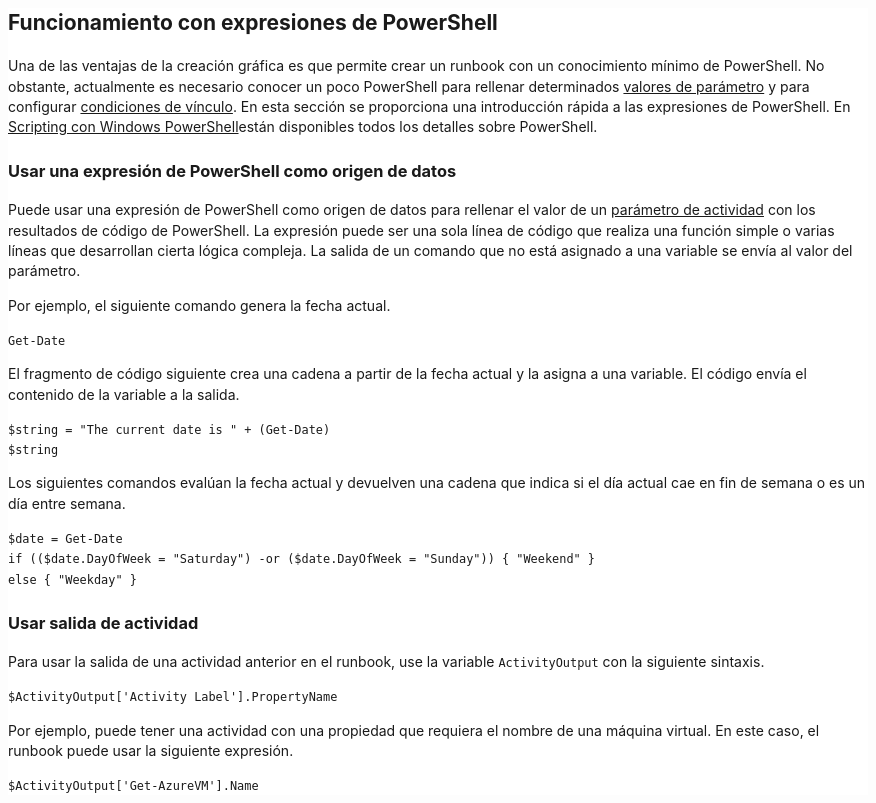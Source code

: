 ## <a name="work-with-powershell-expressions"></a>Funcionamiento con expresiones de PowerShell

Una de las ventajas de la creación gráfica es que permite crear un runbook con un conocimiento mínimo de PowerShell. No obstante, actualmente es necesario conocer un poco PowerShell para rellenar determinados [valores de parámetro](#use-activities) y para configurar [condiciones de vínculo](#use-links-for-workflow). En esta sección se proporciona una introducción rápida a las expresiones de PowerShell. En [Scripting con Windows PowerShell](/powershell/scripting/overview)están disponibles todos los detalles sobre PowerShell.

### <a name="use-a-powershell-expression-as-a-data-source"></a>Usar una expresión de PowerShell como origen de datos

Puede usar una expresión de PowerShell como origen de datos para rellenar el valor de un [parámetro de actividad](#use-activities) con los resultados de código de PowerShell. La expresión puede ser una sola línea de código que realiza una función simple o varias líneas que desarrollan cierta lógica compleja. La salida de un comando que no está asignado a una variable se envía al valor del parámetro.

Por ejemplo, el siguiente comando genera la fecha actual.

```powershell-interactive
Get-Date
```

El fragmento de código siguiente crea una cadena a partir de la fecha actual y la asigna a una variable. El código envía el contenido de la variable a la salida.

```powershell-interactive
$string = "The current date is " + (Get-Date)
$string
```

Los siguientes comandos evalúan la fecha actual y devuelven una cadena que indica si el día actual cae en fin de semana o es un día entre semana.

```powershell-interactive
$date = Get-Date
if (($date.DayOfWeek = "Saturday") -or ($date.DayOfWeek = "Sunday")) { "Weekend" }
else { "Weekday" }
```

### <a name="use-activity-output"></a>Usar salida de actividad

Para usar la salida de una actividad anterior en el runbook, use la variable `ActivityOutput` con la siguiente sintaxis.

```powershell-interactive
$ActivityOutput['Activity Label'].PropertyName
```

Por ejemplo, puede tener una actividad con una propiedad que requiera el nombre de una máquina virtual. En este caso, el runbook puede usar la siguiente expresión.

```powershell-interactive
$ActivityOutput['Get-AzureVM'].Name
```
